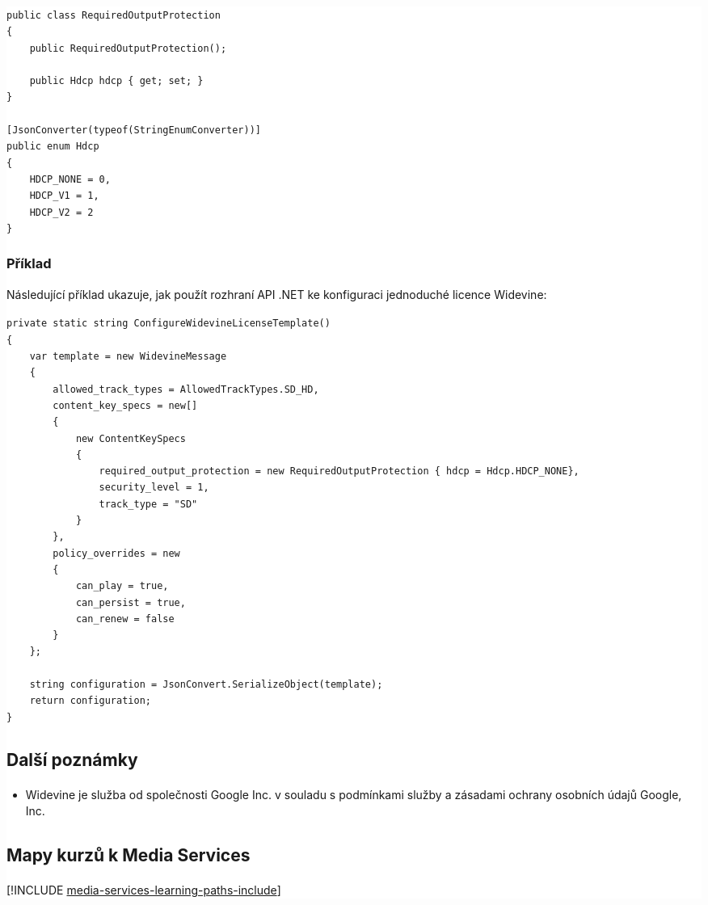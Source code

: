     public class RequiredOutputProtection
    {
        public RequiredOutputProtection();

        public Hdcp hdcp { get; set; }
    }

    [JsonConverter(typeof(StringEnumConverter))]
    public enum Hdcp
    {
        HDCP_NONE = 0,
        HDCP_V1 = 1,
        HDCP_V2 = 2
    }

### <a name="example"></a>Příklad
Následující příklad ukazuje, jak použít rozhraní API .NET ke konfiguraci jednoduché licence Widevine:

    private static string ConfigureWidevineLicenseTemplate()
    {
        var template = new WidevineMessage
        {
            allowed_track_types = AllowedTrackTypes.SD_HD,
            content_key_specs = new[]
            {
                new ContentKeySpecs
                {
                    required_output_protection = new RequiredOutputProtection { hdcp = Hdcp.HDCP_NONE},
                    security_level = 1,
                    track_type = "SD"
                }
            },
            policy_overrides = new
            {
                can_play = true,
                can_persist = true,
                can_renew = false
            }
        };

        string configuration = JsonConvert.SerializeObject(template);
        return configuration;
    }

## <a name="additional-notes"></a>Další poznámky

* Widevine je služba od společnosti Google Inc. v souladu s podmínkami služby a zásadami ochrany osobních údajů Google, Inc.

## <a name="media-services-learning-paths"></a>Mapy kurzů k Media Services
[!INCLUDE [media-services-learning-paths-include](../../../includes/media-services-learning-paths-include.md)]
